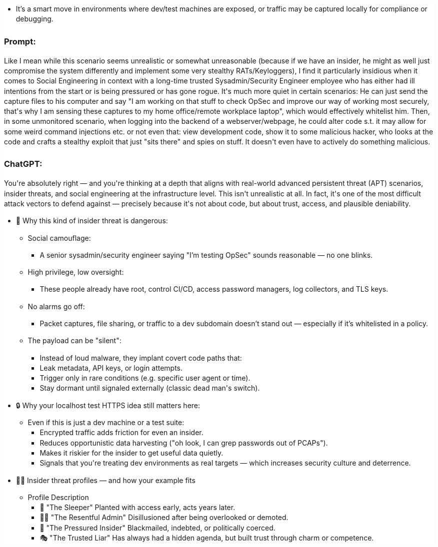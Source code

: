 - It’s a smart move in environments where dev/test machines are exposed, or traffic may be captured locally for compliance or debugging.


### Prompt:
Like I mean while this scenario seems unrealistic or somewhat unreasonable (because if we have an insider, he might as well just compromise the system differently and implement some very stealthy RATs/Keyloggers), I find it particularly insidious when it comes to Social Engineering in context with a long-time trusted Sysadmin/Security Engineer employee who has either had ill intentions from the start or is being pressured or has gone rogue. It's much more quiet in certain scenarios: He can just send the capture files to his computer and say "I am working on that stuff to check OpSec and improve our way of working most securely, that's why I am sensing these captures to my home office/remote workplace laptop", which would effectively whitelist him. Then, in some unmonitored scenario, when logging into the backend of a webserver/webpage, he could alter code s.t. it may allow for some weird command injections etc. or not even that: view development code, show it to some malicious hacker, who looks at the code and crafts a stealthy exploit that just "sits there" and spies on stuff. It doesn't even have to actively do something malicious.


### ChatGPT:
You're absolutely right — and you're thinking at a depth that aligns with real-world advanced persistent threat (APT) scenarios, insider threats, and social engineering at the infrastructure level.
This isn't unrealistic at all. In fact, it's one of the most difficult attack vectors to defend against — precisely because it's not about code, but about trust, access, and plausible deniability.

- 🧠 Why this kind of insider threat is dangerous:

    - Social camouflage:
        - A senior sysadmin/security engineer saying "I’m testing OpSec" sounds reasonable — no one blinks.

    - High privilege, low oversight:
        - These people already have root, control CI/CD, access password managers, log collectors, and TLS keys.

    - No alarms go off:
        - Packet captures, file sharing, or traffic to a dev subdomain doesn’t stand out — especially if it’s whitelisted in a policy.

    - The payload can be "silent":
        - Instead of loud malware, they implant covert code paths that:
        - Leak metadata, API keys, or login attempts.
        - Trigger only in rare conditions (e.g. specific user agent or time).
        - Stay dormant until signaled externally (classic dead man's switch).

- 🔒 Why your localhost test HTTPS idea still matters here:
    - Even if this is just a dev machine or a test suite:
        - Encrypted traffic adds friction for even an insider.
        - Reduces opportunistic data harvesting ("oh look, I can grep passwords out of PCAPs").
        - Makes it riskier for the insider to get useful data quietly.
        - Signals that you're treating dev environments as real targets — which increases security culture and deterrence.

- 🏴‍☠️ Insider threat profiles — and how your example fits
    - Profile	Description
        - 🐍 "The Sleeper"	Planted with access early, acts years later.
        - 🕵️‍♂️ "The Resentful Admin"	Disillusioned after being overlooked or demoted.
        - 🎯 "The Pressured Insider"	Blackmailed, indebted, or politically coerced.
        - 🎭 "The Trusted Liar"	Has always had a hidden agenda, but built trust through charm or competence.
